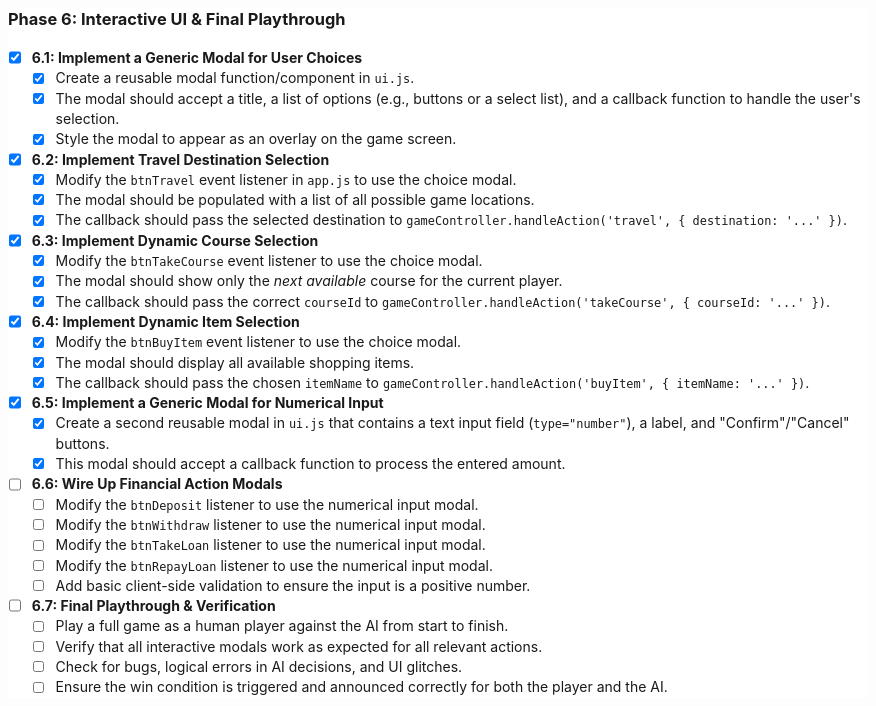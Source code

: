 ### **Phase 6: Interactive UI & Final Playthrough**

-   [x] **6.1: Implement a Generic Modal for User Choices**
    -   [x] Create a reusable modal function/component in `ui.js`.
    -   [x] The modal should accept a title, a list of options (e.g., buttons or a select list), and a callback function to handle the user's selection.
    -   [x] Style the modal to appear as an overlay on the game screen.

-   [x] **6.2: Implement Travel Destination Selection**
    -   [x] Modify the `btnTravel` event listener in `app.js` to use the choice modal.
    -   [x] The modal should be populated with a list of all possible game locations.
    -   [x] The callback should pass the selected destination to `gameController.handleAction('travel', { destination: '...' })`.

-   [x] **6.3: Implement Dynamic Course Selection**
    -   [x] Modify the `btnTakeCourse` event listener to use the choice modal.
    -   [x] The modal should show only the *next available* course for the current player.
    -   [x] The callback should pass the correct `courseId` to `gameController.handleAction('takeCourse', { courseId: '...' })`.

-   [x] **6.4: Implement Dynamic Item Selection**
    -   [x] Modify the `btnBuyItem` event listener to use the choice modal.
    -   [x] The modal should display all available shopping items.
    -   [x] The callback should pass the chosen `itemName` to `gameController.handleAction('buyItem', { itemName: '...' })`.

-   [x] **6.5: Implement a Generic Modal for Numerical Input**
    -   [x] Create a second reusable modal in `ui.js` that contains a text input field (`type="number"`), a label, and "Confirm"/"Cancel" buttons.
    -   [x] This modal should accept a callback function to process the entered amount.

-   [ ] **6.6: Wire Up Financial Action Modals**
    -   [ ] Modify the `btnDeposit` listener to use the numerical input modal.
    -   [ ] Modify the `btnWithdraw` listener to use the numerical input modal.
    -   [ ] Modify the `btnTakeLoan` listener to use the numerical input modal.
    -   [ ] Modify the `btnRepayLoan` listener to use the numerical input modal.
    -   [ ] Add basic client-side validation to ensure the input is a positive number.

-   [ ] **6.7: Final Playthrough & Verification**
    -   [ ] Play a full game as a human player against the AI from start to finish.
    -   [ ] Verify that all interactive modals work as expected for all relevant actions.
    -   [ ] Check for bugs, logical errors in AI decisions, and UI glitches.
    -   [ ] Ensure the win condition is triggered and announced correctly for both the player and the AI.